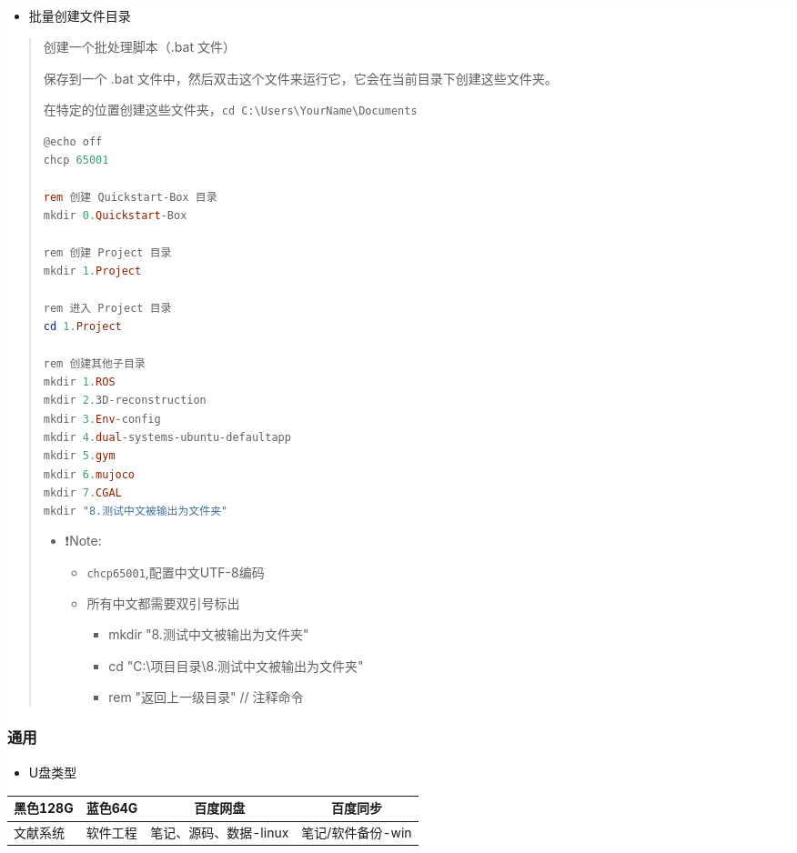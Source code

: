 - 批量创建文件目录

> 创建一个批处理脚本（.bat 文件）
>
> 保存到一个 .bat 文件中，然后双击这个文件来运行它，它会在当前目录下创建这些文件夹。
>
> 在特定的位置创建这些文件夹，`cd C:\Users\YourName\Documents`
>
> ```powershell
> @echo off
> chcp 65001
> 
> rem 创建 Quickstart-Box 目录
> mkdir 0.Quickstart-Box
> 
> rem 创建 Project 目录
> mkdir 1.Project
> 
> rem 进入 Project 目录
> cd 1.Project
> 
> rem 创建其他子目录
> mkdir 1.ROS
> mkdir 2.3D-reconstruction
> mkdir 3.Env-config
> mkdir 4.dual-systems-ubuntu-defaultapp
> mkdir 5.gym
> mkdir 6.mujoco
> mkdir 7.CGAL
> mkdir "8.测试中文被输出为文件夹"
> ```
>
> - :exclamation:Note:
>
>   - `chcp65001`,配置中文UTF-8编码
>
>   - 所有中文都需要双引号标出
>
>     - mkdir "8.测试中文被输出为文件夹"
>
>     - cd "C:\项目目录\8.测试中文被输出为文件夹"
>     
>     - rem "返回上一级目录" // 注释命令
>
> 
>

### 通用

- U盘类型

| 黑色128G | 蓝色64G  | 百度网盘               | 百度同步          |
| -------- | -------- | ---------------------- | ----------------- |
| 文献系统 | 软件工程 | 笔记、源码、数据-linux | 笔记/软件备份-win |
